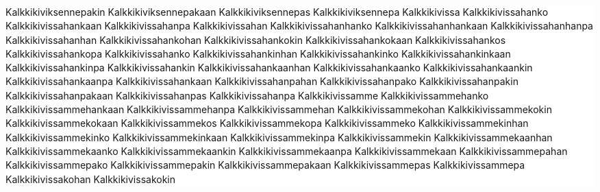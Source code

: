 Kalkkikiviksennepakin
Kalkkikiviksennepakaan
Kalkkikiviksennepas
Kalkkikiviksennepa
Kalkkikivissa
Kalkkikivissahanko
Kalkkikivissahankaan
Kalkkikivissahanpa
Kalkkikivissahan
Kalkkikivissahanhanko
Kalkkikivissahanhankaan
Kalkkikivissahanhanpa
Kalkkikivissahanhan
Kalkkikivissahankohan
Kalkkikivissahankokin
Kalkkikivissahankokaan
Kalkkikivissahankos
Kalkkikivissahankopa
Kalkkikivissahanko
Kalkkikivissahankinhan
Kalkkikivissahankinko
Kalkkikivissahankinkaan
Kalkkikivissahankinpa
Kalkkikivissahankin
Kalkkikivissahankaanhan
Kalkkikivissahankaanko
Kalkkikivissahankaankin
Kalkkikivissahankaanpa
Kalkkikivissahankaan
Kalkkikivissahanpahan
Kalkkikivissahanpako
Kalkkikivissahanpakin
Kalkkikivissahanpakaan
Kalkkikivissahanpas
Kalkkikivissahanpa
Kalkkikivissamme
Kalkkikivissammehanko
Kalkkikivissammehankaan
Kalkkikivissammehanpa
Kalkkikivissammehan
Kalkkikivissammekohan
Kalkkikivissammekokin
Kalkkikivissammekokaan
Kalkkikivissammekos
Kalkkikivissammekopa
Kalkkikivissammeko
Kalkkikivissammekinhan
Kalkkikivissammekinko
Kalkkikivissammekinkaan
Kalkkikivissammekinpa
Kalkkikivissammekin
Kalkkikivissammekaanhan
Kalkkikivissammekaanko
Kalkkikivissammekaankin
Kalkkikivissammekaanpa
Kalkkikivissammekaan
Kalkkikivissammepahan
Kalkkikivissammepako
Kalkkikivissammepakin
Kalkkikivissammepakaan
Kalkkikivissammepas
Kalkkikivissammepa
Kalkkikivissakohan
Kalkkikivissakokin